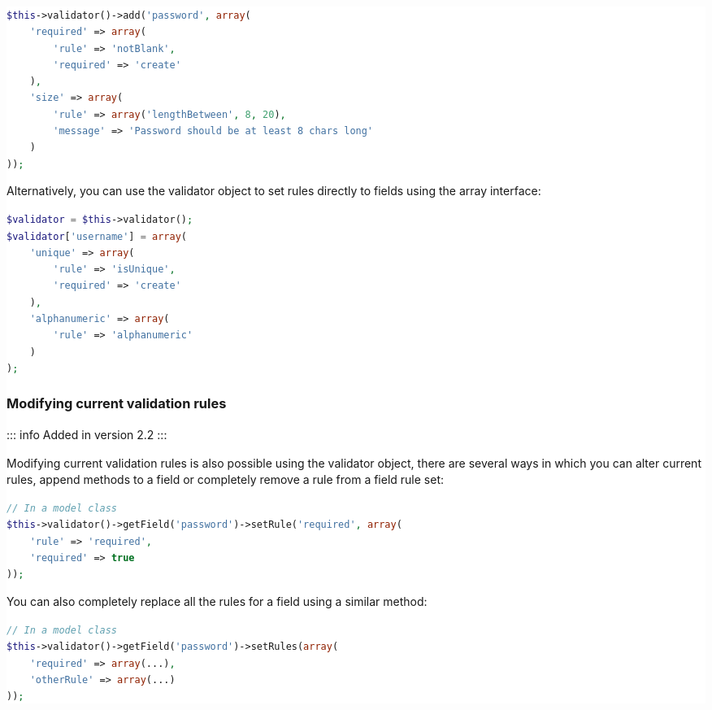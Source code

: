 ``` php
$this->validator()->add('password', array(
    'required' => array(
        'rule' => 'notBlank',
        'required' => 'create'
    ),
    'size' => array(
        'rule' => array('lengthBetween', 8, 20),
        'message' => 'Password should be at least 8 chars long'
    )
));
```

Alternatively, you can use the validator object to set rules directly to fields
using the array interface:

``` php
$validator = $this->validator();
$validator['username'] = array(
    'unique' => array(
        'rule' => 'isUnique',
        'required' => 'create'
    ),
    'alphanumeric' => array(
        'rule' => 'alphanumeric'
    )
);
```

### Modifying current validation rules

::: info Added in version 2.2
:::

Modifying current validation rules is also possible using the validator object,
there are several ways in which you can alter current rules, append methods to a
field or completely remove a rule from a field rule set:

``` php
// In a model class
$this->validator()->getField('password')->setRule('required', array(
    'rule' => 'required',
    'required' => true
));
```

You can also completely replace all the rules for a field using a similar
method:

``` php
// In a model class
$this->validator()->getField('password')->setRules(array(
    'required' => array(...),
    'otherRule' => array(...)
));
```
